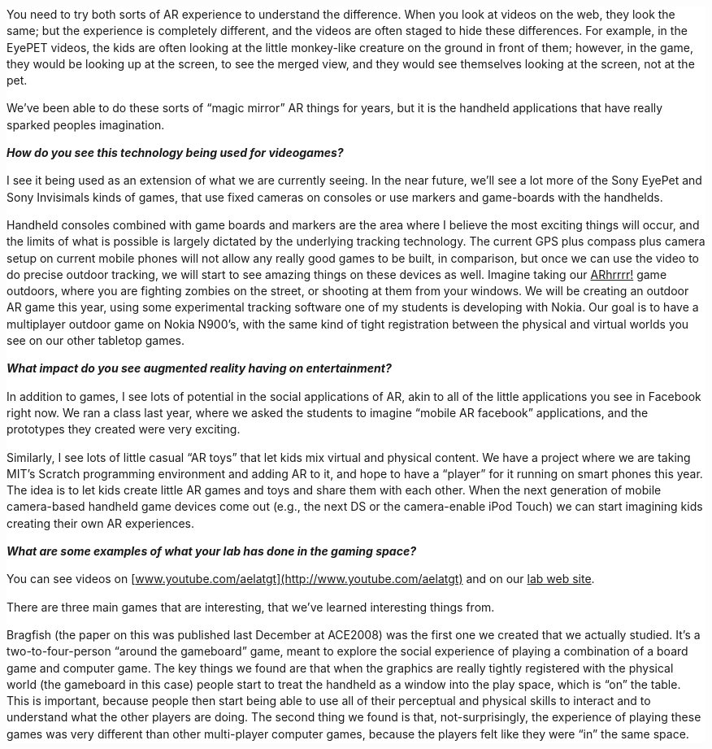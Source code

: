 You need to try both sorts of AR experience to understand the difference. When you look at videos on the web, they look the same; but the experience is completely different, and the videos are often staged to hide these differences. For example, in the EyePET videos, the kids are often looking at the little monkey-like creature on the ground in front of them; however, in the game, they would be looking up at the screen, to see the merged view, and they would see themselves looking at the screen, not at the pet.

We&#8217;ve been able to do these sorts of &#8220;magic mirror&#8221; AR things for years, but it is the handheld applications that have really sparked peoples imagination.

_**How do you see this technology being used for videogames?**_

I see it being used as an extension of what we are currently seeing. In the near future, we&#8217;ll see a lot more of the Sony EyePet and Sony Invisimals kinds of games, that use fixed cameras on consoles or use markers and game-boards with the handhelds.

Handheld consoles combined with game boards and markers are the area where I believe the most exciting things will occur, and the limits of what is possible is largely dictated by the underlying tracking technology. The current GPS plus compass plus camera setup on current mobile phones will not allow any really good games to be built, in comparison, but once we can use the video to do precise outdoor tracking, we will start to see amazing things on these devices as well. Imagine taking our [ARhrrrr!](http://www.augmentedenvironments.org/lab/research/handheld-ar/arhrrrr/) game outdoors, where you are fighting zombies on the street, or shooting at them from your windows. We will be creating an outdoor AR game this year, using some experimental tracking software one of my students is developing with Nokia. Our goal is to have a multiplayer outdoor game on Nokia N900&#8217;s, with the same kind of tight registration between the physical and virtual worlds you see on our other tabletop games.

**_What impact do you see augmented reality having on entertainment?_**

In addition to games, I see lots of potential in the social applications of AR, akin to all of the little applications you see in Facebook right now. We ran a class last year, where we asked the students to imagine &#8220;mobile AR facebook&#8221; applications, and the prototypes they created were very exciting.

Similarly, I see lots of little casual &#8220;AR toys&#8221; that let kids mix virtual and physical content. We have a project where we are taking MIT&#8217;s Scratch programming environment and adding AR to it, and hope to have a &#8220;player&#8221; for it running on smart phones this year. The idea is to let kids create little AR games and toys and share them with each other. When the next generation of mobile camera-based handheld game devices come out (e.g., the next DS or the camera-enable iPod Touch) we can start imagining kids creating their own AR experiences.

_**What are some examples of what your lab has done in the gaming space?**_

You can see videos on [www.youtube.com/aelatgt](http://www.youtube.com/aelatgt) and on our [lab web site](http://www.augmentedenvironments.org/lab).

There are three main games that are interesting, that we&#8217;ve learned interesting things from.

Bragfish (the paper on this was published last December at ACE2008) was the first one we created that we actually studied. It&#8217;s a two-to-four-person &#8220;around the gameboard&#8221; game, meant to explore the social experience of playing a combination of a board game and computer game. The key things we found are that when the graphics are really tightly registered with the physical world (the gameboard in this case) people start to treat the handheld as a window into the play space, which is &#8220;on&#8221; the table. This is important, because people then start being able to use all of their perceptual and physical skills to interact and to understand what the other players are doing. The second thing we found is that, not-surprisingly, the experience of playing these games was very different than other multi-player computer games, because the players felt like they were &#8220;in&#8221; the same space.
